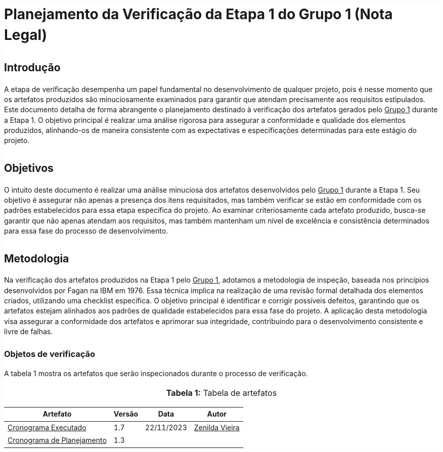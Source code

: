 # Planejamento da Verificação da Etapa 1 do Grupo 1 (Nota Legal)

## Introdução

A etapa de verificação desempenha um papel fundamental no desenvolvimento de qualquer projeto, pois é nesse momento que os artefatos produzidos são minuciosamente examinados para garantir que atendam precisamente aos requisitos estipulados. Este documento detalha de forma abrangente o planejamento destinado à verificação dos artefatos gerados pelo [Grupo 1](https://interacao-humano-computador.github.io/2023.2-NotaLegal/) durante a Etapa 1. O objetivo principal é realizar uma análise rigorosa para assegurar a conformidade e qualidade dos elementos produzidos, alinhando-os de maneira consistente com as expectativas e especificações determinadas para este estágio do projeto.

## Objetivos

O intuito deste documento é realizar uma análise minuciosa dos artefatos desenvolvidos pelo [Grupo 1](https://interacao-humano-computador.github.io/2023.2-NotaLegal/) durante a Etapa 1. Seu objetivo é assegurar não apenas a presença dos itens requisitados, mas também verificar se estão em conformidade com os padrões estabelecidos para essa etapa específica do projeto. Ao examinar criteriosamente cada artefato produzido, busca-se garantir que não apenas atendam aos requisitos, mas também mantenham um nível de excelência e consistência determinados para essa fase do processo de desenvolvimento.

## Metodologia

Na verificação dos artefatos produzidos na Etapa 1 pelo [Grupo 1](https://interacao-humano-computador.github.io/2023.2-NotaLegal/), adotamos a metodologia de inspeção, baseada nos princípios desenvolvidos por Fagan na IBM em 1976. Essa técnica implica na realização de uma revisão formal detalhada dos elementos criados, utilizando uma checklist específica. O objetivo principal é identificar e corrigir possíveis defeitos, garantindo que os artefatos estejam alinhados aos padrões de qualidade estabelecidos para essa fase do projeto. A aplicação desta metodologia visa assegurar a conformidade dos artefatos e aprimorar sua integridade, contribuindo para o desenvolvimento consistente e livre de falhas.

### Objetos de verificação

A tabela 1 mostra os artefatos que serão inspecionados durante o processo de verificação.

<div align="center">
<font size="3"><p style="text-align: center"><b>Tabela 1:</b> Tabela de artefatos </p></font>


<table>

<thead>
    <tr>
        <th>Artefato</th>
        <th>Versão</th>
        <th>Data</th>
        <th>Autor</th>
    </tr>
</thead>
<tbody>
    <tr>
        <td>  <a href="https://github.com/Interacao-Humano-Computador/2023.2-NotaLegal/blob/main/docs/planejamento%20do%20projeto/cronograma_executado.md">Cronograma Executado</a> </td>
        <td> 1.7  </td>
        <td> 22/11/2023 </td>
        <td> <a href="https://github.com/ZenildaVieira">Zenilda Vieira</a> </td>
    </tr>
    <tr>
        <td> <a href="https://github.com/Interacao-Humano-Computador/2023.2-NotaLegal/blob/main/docs/planejamento%20do%20projeto/cronograma_planejado.md">Cronograma de Planejamento</a> </td>
        <td> 1.3  </td>